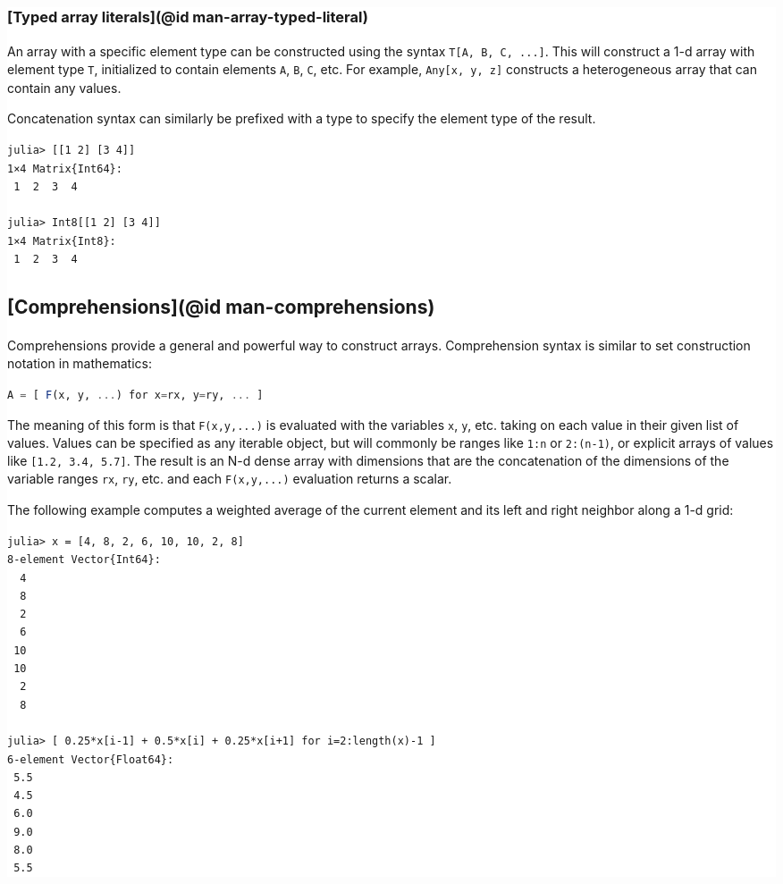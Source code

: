 ### [Typed array literals](@id man-array-typed-literal)

An array with a specific element type can be constructed using the syntax `T[A, B, C, ...]`. This
will construct a 1-d array with element type `T`, initialized to contain elements `A`, `B`, `C`,
etc. For example, `Any[x, y, z]` constructs a heterogeneous array that can contain any values.

Concatenation syntax can similarly be prefixed with a type to specify the element type of the
result.

```jldoctest
julia> [[1 2] [3 4]]
1×4 Matrix{Int64}:
 1  2  3  4

julia> Int8[[1 2] [3 4]]
1×4 Matrix{Int8}:
 1  2  3  4
```

## [Comprehensions](@id man-comprehensions)

Comprehensions provide a general and powerful way to construct arrays. Comprehension syntax is
similar to set construction notation in mathematics:

```julia
A = [ F(x, y, ...) for x=rx, y=ry, ... ]
```

The meaning of this form is that `F(x,y,...)` is evaluated with the variables `x`, `y`, etc. taking
on each value in their given list of values. Values can be specified as any iterable object, but
will commonly be ranges like `1:n` or `2:(n-1)`, or explicit arrays of values like `[1.2, 3.4, 5.7]`.
The result is an N-d dense array with dimensions that are the concatenation of the dimensions
of the variable ranges `rx`, `ry`, etc. and each `F(x,y,...)` evaluation returns a scalar.

The following example computes a weighted average of the current element and its left and right
neighbor along a 1-d grid:

```jldoctest
julia> x = [4, 8, 2, 6, 10, 10, 2, 8]
8-element Vector{Int64}:
  4
  8
  2
  6
 10
 10
  2
  8

julia> [ 0.25*x[i-1] + 0.5*x[i] + 0.25*x[i+1] for i=2:length(x)-1 ]
6-element Vector{Float64}:
 5.5
 4.5
 6.0
 9.0
 8.0
 5.5
```


[^1]: *iid*, independently and identically distributed.